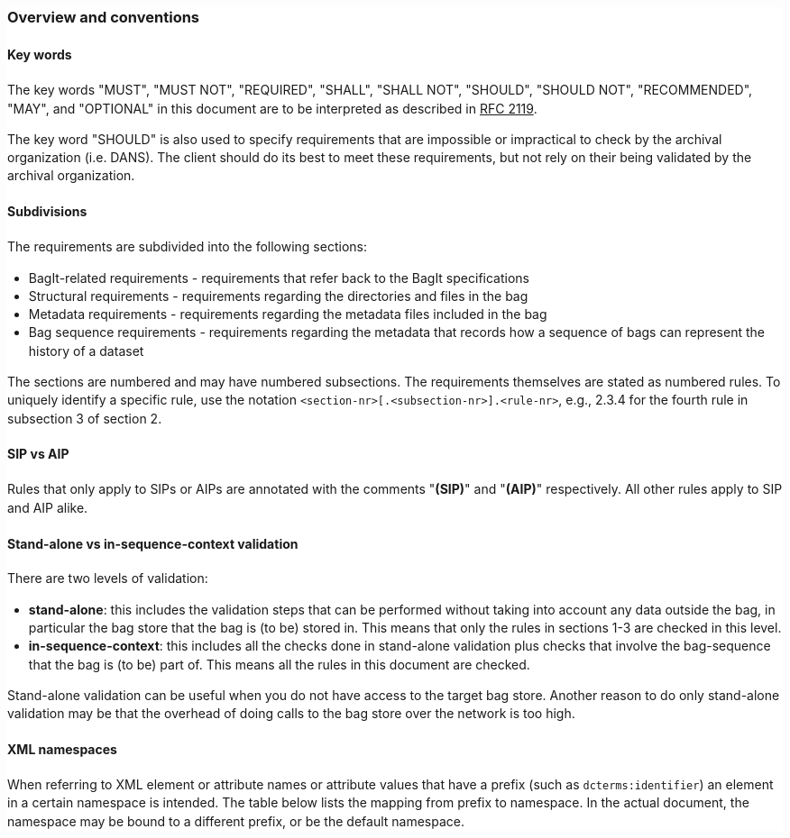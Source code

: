 ### Overview and conventions
#### Key words
The key words "MUST", "MUST NOT", "REQUIRED", "SHALL", "SHALL NOT", "SHOULD", "SHOULD NOT", "RECOMMENDED",  "MAY", and "OPTIONAL" in this document 
are to be interpreted as described in [RFC 2119].

The key word "SHOULD" is also used to specify requirements that are impossible or impractical to check by the archival organization (i.e. DANS). 
The client should do its best to meet these requirements, but not rely on their being validated by the archival organization.

#### Subdivisions
The requirements are subdivided into the following sections:

* BagIt-related requirements - requirements that refer back to the BagIt specifications
* Structural requirements - requirements regarding the directories and files in the bag
* Metadata requirements - requirements regarding the metadata files included in the bag
* Bag sequence requirements - requirements regarding the metadata that records how a sequence of bags can represent the history of a dataset

The sections are numbered and may have numbered subsections. The requirements themselves are stated as
numbered rules. To uniquely identify a specific rule, use the notation `<section-nr>[.<subsection-nr>].<rule-nr>`,
e.g., 2.3.4 for the fourth rule in subsection 3 of section 2.

#### SIP vs AIP
Rules that only apply to SIPs or AIPs are annotated with the comments "**(SIP)**" and "**(AIP)**"
respectively. All other rules apply to SIP and AIP alike.

#### Stand-alone vs in-sequence-context validation
There are two levels of validation:

* **stand-alone**: this includes the validation steps that can be performed without taking into account any data outside the bag, in particular
  the bag store that the bag is (to be) stored in. This means that only the rules in sections 1-3 are checked in this level.
* **in-sequence-context**: this includes all the checks done in stand-alone validation plus checks that involve the bag-sequence
  that the bag is (to be) part of. This means all the rules in this document are checked.

Stand-alone validation can be useful when you do not have access to the target bag store. Another reason to do only stand-alone validation may be
that the overhead of doing calls to the bag store over the network is too high.

#### XML namespaces
When referring to XML element or attribute names or attribute values that have a prefix (such as `dcterms:identifier`)
an element in a certain namespace is intended. The table below lists the mapping from prefix to namespace.
In the actual document, the namespace may be bound to a different prefix, or be the default namespace.


[AIP]: https://en.wikipedia.org/wiki/Open_Archival_Information_System#The_OAIS_environment_and_information_model
[bag-store]: https://dans-knaw.github.io/easy-bag-store/definitions
[BagIt]: https://tools.ietf.org/html/draft-kunze-bagit
[DANS administrative metadata]: https://easy.dans.knaw.nl/schemas/bag/metadata/amd/amd.xsd
[DANS bag file metadata schema]: https://easy.dans.knaw.nl/schemas/bag/metadata/files/files.xsd
[DANS dataset metadata schema]: https://easy.dans.knaw.nl/schemas/md/ddm/ddm.xsd
[DANS DCTERMS extension: Digital Author Identifier]: https://easy.dans.knaw.nl/schemas/dcx/dcx-dai.xsd
[DANS DCTERMS extension: Geography Markup Language]: https://easy.dans.knaw.nl/schemas/dcx/dcx-gml.xsd
[DANS deposit agreement metadata]: https://easy.dans.knaw.nl/schemas/bag/metadata/agreements/agreements.xsd
[DANS EASY metadata dataset]: https://easy.dans.knaw.nl/schemas/md/emd/emd.xml
[DC]: http://purl.org/dc/elements/1.1/
[DCTERMS]: http://www.dublincore.org/documents/dcmi-terms/
[Digital Author Identifier]: https://en.wikipedia.org/wiki/Digital_Author_Identifier
[DOI]: https://www.doi.org/
[EASY administrative metadata schema]: https://easy.dans.knaw.nl/schemas/bag/metadata/amd/amd.xsd
[EASY administrative workflow metadata schema]: https://easy.dans.knaw.nl/schemas/bag/metadata/amd/wfs.xsd
[EASY metadata schema]: https://easy.dans.knaw.nl/schemas/md/emd/2017/09/emd.xsd
[GML 3.1.1 Simplified Features profile Levels 0 and 1]: http://schemas.opengis.net/gml/3.1.1/profiles/gmlsfProfile/1.0.0/gmlsf.xsd
[ISO 8601]: https://en.wikipedia.org/wiki/ISO_8601
[Media Type]: https://www.iana.org/assignments/media-types/media-types.xhtml
[OAIS Reference Model]: https://public.ccsds.org/pubs/650x0m2.pdf
[RFC 2119]: https://www.ietf.org/rfc/rfc2119.txt
[SIP]: https://en.wikipedia.org/wiki/Open_Archival_Information_System#The_OAIS_environment_and_information_model
[URIs of approved licenses]: ./0.0.0-licenses.txt
[urn:uuid]: https://en.wikipedia.org/wiki/Universally_unique_identifier
[urn:NBN]: https://www.kb.nl/organisatie/onderzoek-expertise/informatie-infrastructuur-diensten-voor-bibliotheken/registration-agency-nbn
[UUID]: https://en.wikipedia.org/wiki/Universally_unique_identifier
[virtually-valid]: https://dans-knaw.github.io/easy-bag-store/definitions/#virtually-valid
[XML Schema]: https://www.w3.org/TR/xmlschema-1/